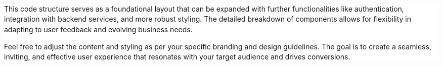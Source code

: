 This code structure serves as a foundational layout that can be expanded with further functionalities like authentication, integration with backend services, and more robust styling. The detailed breakdown of components allows for flexibility in adapting to user feedback and evolving business needs.

Feel free to adjust the content and styling as per your specific branding and design guidelines. The goal is to create a seamless, inviting, and effective user experience that resonates with your target audience and drives conversions.
